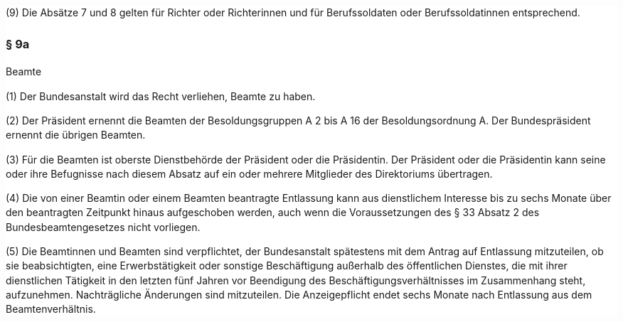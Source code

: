 </div>

<div class="jurAbsatz">

(9) Die Absätze 7 und 8 gelten für Richter oder Richterinnen und für
Berufssoldaten oder Berufssoldatinnen entsprechend.

</div>

</div>

</div>

</div>

<span id="BJNR131010002BJNE000904128.html"></span>

### § 9a  
Beamte

<div>

<div class="jnhtml">

<div>

<div class="jurAbsatz">

(1) Der Bundesanstalt wird das Recht verliehen, Beamte zu haben.

</div>

<div class="jurAbsatz">

(2) Der Präsident ernennt die Beamten der Besoldungsgruppen A 2 bis A 16
der Besoldungsordnung A. Der Bundespräsident ernennt die übrigen
Beamten.

</div>

<div class="jurAbsatz">

(3) Für die Beamten ist oberste Dienstbehörde der Präsident oder die
Präsidentin. Der Präsident oder die Präsidentin kann seine oder ihre
Befugnisse nach diesem Absatz auf ein oder mehrere Mitglieder des
Direktoriums übertragen.

</div>

<div class="jurAbsatz">

(4) Die von einer Beamtin oder einem Beamten beantragte Entlassung kann
aus dienstlichem Interesse bis zu sechs Monate über den beantragten
Zeitpunkt hinaus aufgeschoben werden, auch wenn die Voraussetzungen des
§ 33 Absatz 2 des Bundesbeamtengesetzes nicht vorliegen.

</div>

<div class="jurAbsatz">

(5) Die Beamtinnen und Beamten sind verpflichtet, der Bundesanstalt
spätestens mit dem Antrag auf Entlassung mitzuteilen, ob sie
beabsichtigten, eine Erwerbstätigkeit oder sonstige Beschäftigung
außerhalb des öffentlichen Dienstes, die mit ihrer dienstlichen
Tätigkeit in den letzten fünf Jahren vor Beendigung des
Beschäftigungsverhältnisses im Zusammenhang steht, aufzunehmen.
Nachträgliche Änderungen sind mitzuteilen. Die Anzeigepflicht endet
sechs Monate nach Entlassung aus dem Beamtenverhältnis.
